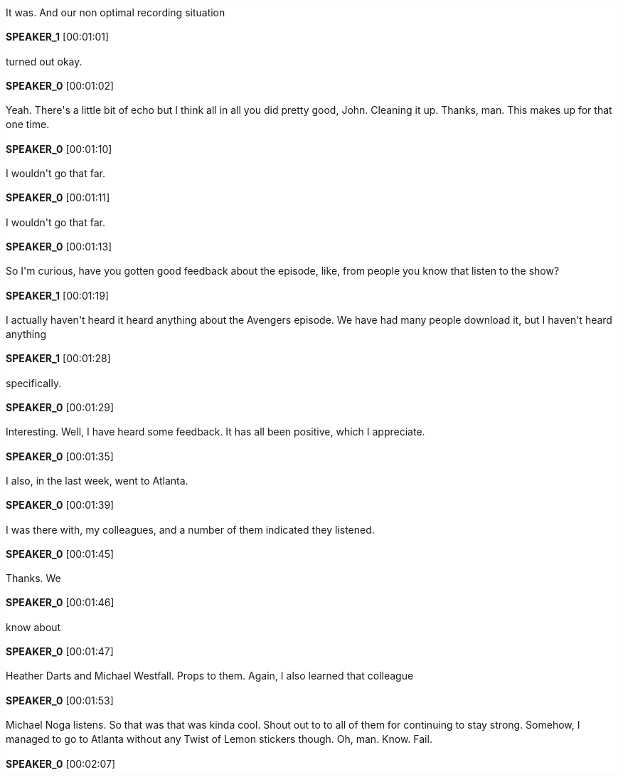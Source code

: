 It was. And our non optimal recording situation

**SPEAKER_1** [00:01:01]

turned out okay.

**SPEAKER_0** [00:01:02]

Yeah. There's a little bit of echo but I think all in all you did pretty good, John. Cleaning it up. Thanks, man. This makes up for that one time.

**SPEAKER_0** [00:01:10]

I wouldn't go that far.

**SPEAKER_0** [00:01:11]

I wouldn't go that far.

**SPEAKER_0** [00:01:13]

So I'm curious, have you gotten good feedback about the episode, like, from people you know that listen to the show?

**SPEAKER_1** [00:01:19]

I actually haven't heard it heard anything about the Avengers episode. We have had many people download it, but I haven't heard anything

**SPEAKER_1** [00:01:28]

specifically.

**SPEAKER_0** [00:01:29]

Interesting. Well, I have heard some feedback. It has all been positive, which I appreciate.

**SPEAKER_0** [00:01:35]

I also, in the last week, went to Atlanta.

**SPEAKER_0** [00:01:39]

I was there with, my colleagues, and a number of them indicated they listened.

**SPEAKER_0** [00:01:45]

Thanks. We

**SPEAKER_0** [00:01:46]

know about

**SPEAKER_0** [00:01:47]

Heather Darts and Michael Westfall. Props to them. Again, I also learned that colleague

**SPEAKER_0** [00:01:53]

Michael Noga listens. So that was that was kinda cool. Shout out to to all of them for continuing to stay strong. Somehow, I managed to go to Atlanta without any Twist of Lemon stickers though. Oh, man. Know. Fail.

**SPEAKER_0** [00:02:07]
